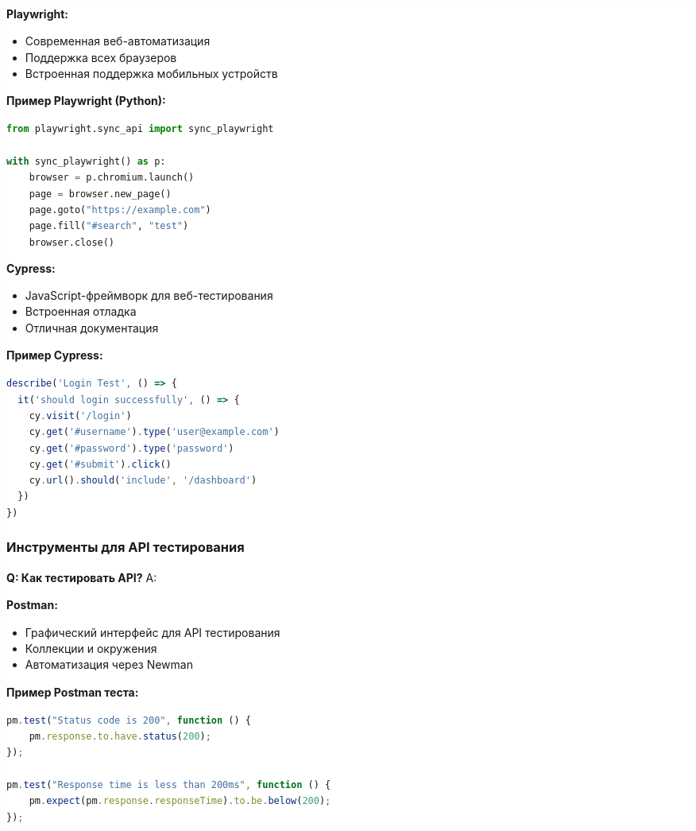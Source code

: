 **Playwright:**
- Современная веб-автоматизация
- Поддержка всех браузеров
- Встроенная поддержка мобильных устройств

**Пример Playwright (Python):**
```python
from playwright.sync_api import sync_playwright

with sync_playwright() as p:
    browser = p.chromium.launch()
    page = browser.new_page()
    page.goto("https://example.com")
    page.fill("#search", "test")
    browser.close()
```

**Cypress:**
- JavaScript-фреймворк для веб-тестирования
- Встроенная отладка
- Отличная документация

**Пример Cypress:**
```javascript
describe('Login Test', () => {
  it('should login successfully', () => {
    cy.visit('/login')
    cy.get('#username').type('user@example.com')
    cy.get('#password').type('password')
    cy.get('#submit').click()
    cy.url().should('include', '/dashboard')
  })
})
```

### Инструменты для API тестирования

**Q: Как тестировать API?**
A:

**Postman:**
- Графический интерфейс для API тестирования
- Коллекции и окружения
- Автоматизация через Newman

**Пример Postman теста:**
```javascript
pm.test("Status code is 200", function () {
    pm.response.to.have.status(200);
});

pm.test("Response time is less than 200ms", function () {
    pm.expect(pm.response.responseTime).to.be.below(200);
});
```
